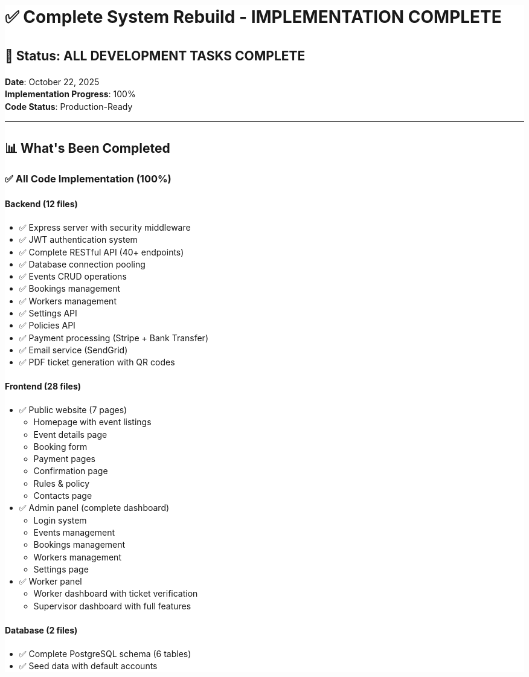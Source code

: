# ✅ Complete System Rebuild - IMPLEMENTATION COMPLETE

## 🎉 Status: ALL DEVELOPMENT TASKS COMPLETE

**Date**: October 22, 2025  
**Implementation Progress**: 100%  
**Code Status**: Production-Ready  

---

## 📊 What's Been Completed

### ✅ All Code Implementation (100%)

#### Backend (12 files)
- ✅ Express server with security middleware
- ✅ JWT authentication system
- ✅ Complete RESTful API (40+ endpoints)
- ✅ Database connection pooling
- ✅ Events CRUD operations
- ✅ Bookings management
- ✅ Workers management
- ✅ Settings API
- ✅ Policies API
- ✅ Payment processing (Stripe + Bank Transfer)
- ✅ Email service (SendGrid)
- ✅ PDF ticket generation with QR codes

#### Frontend (28 files)
- ✅ Public website (7 pages)
  - Homepage with event listings
  - Event details page
  - Booking form
  - Payment pages
  - Confirmation page
  - Rules & policy
  - Contacts page
- ✅ Admin panel (complete dashboard)
  - Login system
  - Events management
  - Bookings management
  - Workers management
  - Settings page
- ✅ Worker panel
  - Worker dashboard with ticket verification
  - Supervisor dashboard with full features

#### Database (2 files)
- ✅ Complete PostgreSQL schema (6 tables)
- ✅ Seed data with default accounts
